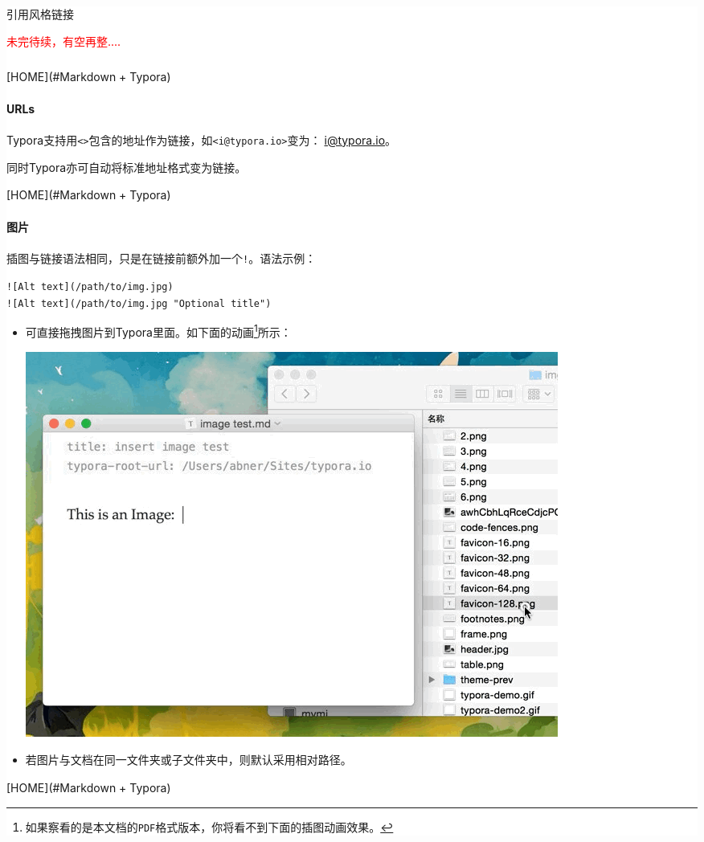 引用风格链接

<span style="color:red">未完待续，有空再整.... </span>

##### 

[HOME](#Markdown + Typora)

#### URLs

Typora支持用`<>`包含的地址作为链接，如`<i@typora.io>`变为： <i@typora.io>。

同时Typora亦可自动将标准地址格式变为链接。

[HOME](#Markdown + Typora)

#### 图片

插图与链接语法相同，只是在链接前额外加一个`!`。语法示例：

```
![Alt text](/path/to/img.jpg) 
![Alt text](/path/to/img.jpg "Optional title")
```

- 可直接拖拽图片到Typora里面。如下面的动画[^ani]所示：

  ![](./drag-img.gif)

- 若图片与文档在同一文件夹或子文件夹中，则默认采用相对路径。

[^ani]: 如果察看的是本文档的`PDF`格式版本，你将看不到下面的插图动画效果。

[HOME](#Markdown + Typora)


[^fn1]: Here is the *text* of the first **footnote**.
[^fn2]: Here is the *text* of the second **footnote**.
[^fn1]: Here is the **text** of the first ***\*footnote\****. 
[^gfm]: [Github风格的Markdown语法](https://github.github.com/gfm/)